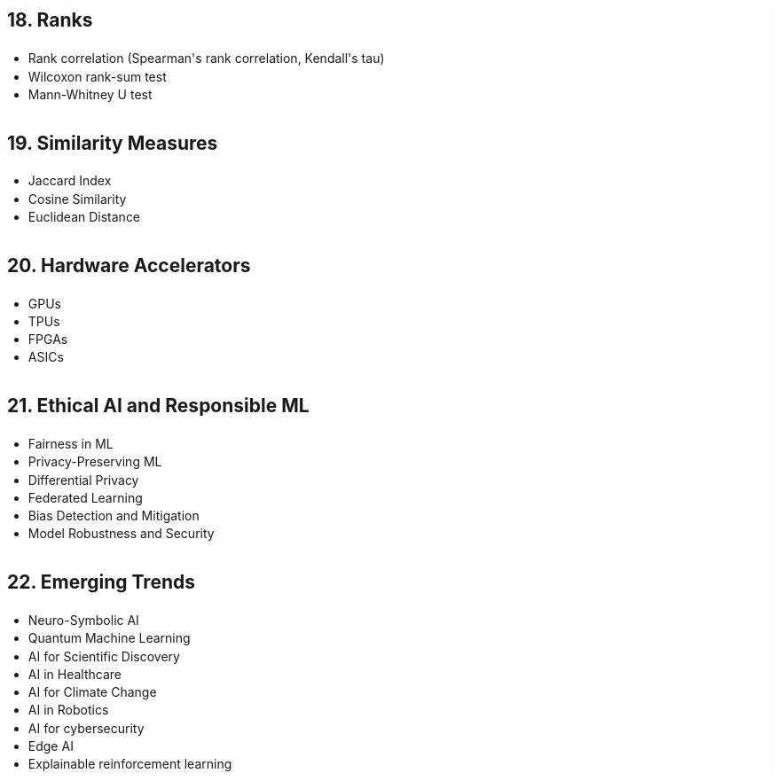 ## 18.  Ranks
- Rank correlation (Spearman's rank correlation, Kendall's tau)
- Wilcoxon rank-sum test
- Mann-Whitney U test

## 19. Similarity Measures
- Jaccard Index
- Cosine Similarity
- Euclidean Distance

## 20. Hardware Accelerators
- GPUs
- TPUs
- FPGAs
- ASICs

## 21. Ethical AI and Responsible ML
- Fairness in ML
- Privacy-Preserving ML
- Differential Privacy
- Federated Learning
- Bias Detection and Mitigation
- Model Robustness and Security

## 22. Emerging Trends
- Neuro-Symbolic AI
- Quantum Machine Learning
- AI for Scientific Discovery
- AI in Healthcare
- AI for Climate Change
- AI in Robotics
- AI for cybersecurity
- Edge AI
- Explainable reinforcement learning